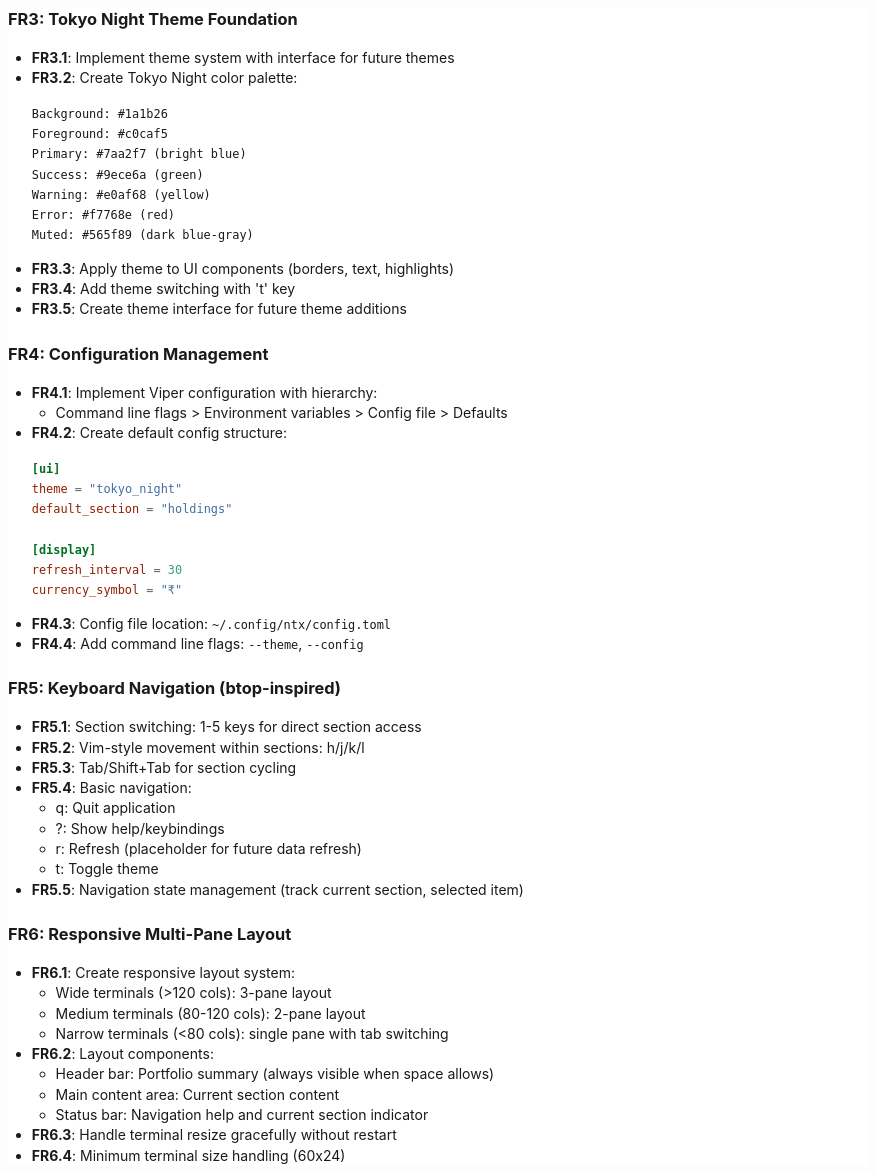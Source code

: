 ### FR3: Tokyo Night Theme Foundation

- **FR3.1**: Implement theme system with interface for future themes
- **FR3.2**: Create Tokyo Night color palette:
  ```
  Background: #1a1b26
  Foreground: #c0caf5
  Primary: #7aa2f7 (bright blue)
  Success: #9ece6a (green)
  Warning: #e0af68 (yellow)
  Error: #f7768e (red)
  Muted: #565f89 (dark blue-gray)
  ```
- **FR3.3**: Apply theme to UI components (borders, text, highlights)
- **FR3.4**: Add theme switching with 't' key
- **FR3.5**: Create theme interface for future theme additions

### FR4: Configuration Management

- **FR4.1**: Implement Viper configuration with hierarchy:
  - Command line flags > Environment variables > Config file > Defaults
- **FR4.2**: Create default config structure:
  ```toml
  [ui]
  theme = "tokyo_night"  
  default_section = "holdings"
  
  [display]
  refresh_interval = 30
  currency_symbol = "₹"
  ```
- **FR4.3**: Config file location: `~/.config/ntx/config.toml`
- **FR4.4**: Add command line flags: `--theme`, `--config`

### FR5: Keyboard Navigation (btop-inspired)

- **FR5.1**: Section switching: 1-5 keys for direct section access
- **FR5.2**: Vim-style movement within sections: h/j/k/l
- **FR5.3**: Tab/Shift+Tab for section cycling
- **FR5.4**: Basic navigation:
  - q: Quit application
  - ?: Show help/keybindings  
  - r: Refresh (placeholder for future data refresh)
  - t: Toggle theme
- **FR5.5**: Navigation state management (track current section, selected item)

### FR6: Responsive Multi-Pane Layout

- **FR6.1**: Create responsive layout system:
  - Wide terminals (>120 cols): 3-pane layout
  - Medium terminals (80-120 cols): 2-pane layout  
  - Narrow terminals (<80 cols): single pane with tab switching
- **FR6.2**: Layout components:
  - Header bar: Portfolio summary (always visible when space allows)
  - Main content area: Current section content
  - Status bar: Navigation help and current section indicator
- **FR6.3**: Handle terminal resize gracefully without restart
- **FR6.4**: Minimum terminal size handling (60x24)
